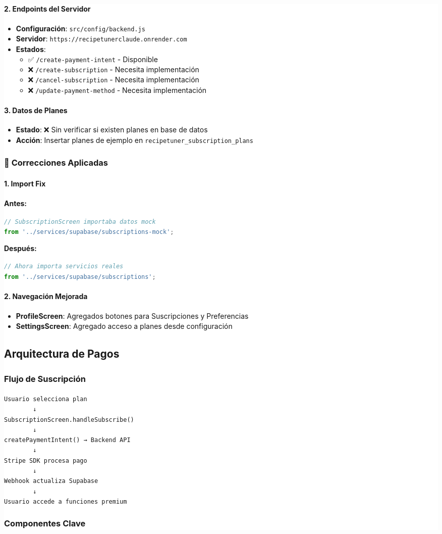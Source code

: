 #### 2. **Endpoints del Servidor**
- **Configuración**: `src/config/backend.js`
- **Servidor**: `https://recipetunerclaude.onrender.com`
- **Estados**:
  - ✅ `/create-payment-intent` - Disponible
  - ❌ `/create-subscription` - Necesita implementación
  - ❌ `/cancel-subscription` - Necesita implementación
  - ❌ `/update-payment-method` - Necesita implementación

#### 3. **Datos de Planes**
- **Estado**: ❌ Sin verificar si existen planes en base de datos
- **Acción**: Insertar planes de ejemplo en `recipetuner_subscription_plans`

### 🔧 **Correcciones Aplicadas**

#### 1. **Import Fix**
**Antes:**
```javascript
// SubscriptionScreen importaba datos mock
from '../services/supabase/subscriptions-mock';
```

**Después:**
```javascript
// Ahora importa servicios reales
from '../services/supabase/subscriptions';
```

#### 2. **Navegación Mejorada**
- **ProfileScreen**: Agregados botones para Suscripciones y Preferencias
- **SettingsScreen**: Agregado acceso a planes desde configuración

## Arquitectura de Pagos

### Flujo de Suscripción
```
Usuario selecciona plan
        ↓
SubscriptionScreen.handleSubscribe()
        ↓
createPaymentIntent() → Backend API
        ↓
Stripe SDK procesa pago
        ↓
Webhook actualiza Supabase
        ↓
Usuario accede a funciones premium
```

### Componentes Clave
